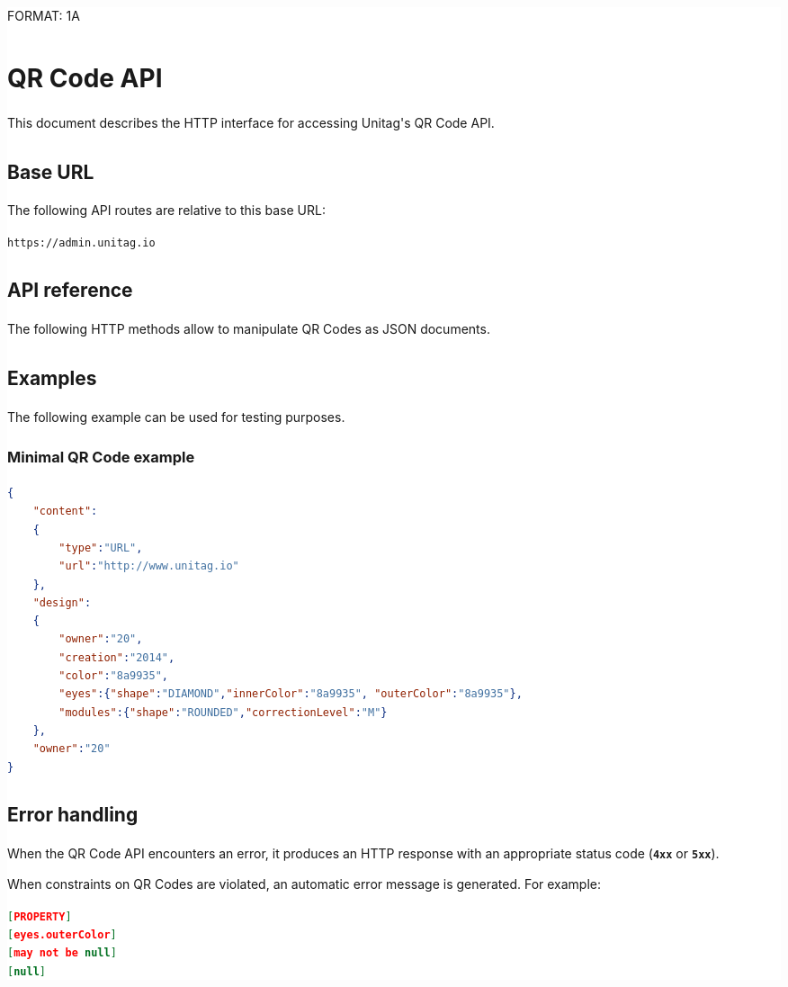 FORMAT: 1A

# QR Code API

This document describes the HTTP interface for accessing Unitag's QR Code API.

## Base URL

The following API routes are relative to this base URL:

```no-highlight
https://admin.unitag.io
```

## API reference

The following HTTP methods allow to manipulate QR Codes as JSON documents.

## Examples

The following example can be used for testing purposes.

### Minimal QR Code example

```json
{
	"content":
	{
		"type":"URL",
		"url":"http://www.unitag.io"
	}, 
	"design":
	{
		"owner":"20",
		"creation":"2014",
		"color":"8a9935",
		"eyes":{"shape":"DIAMOND","innerColor":"8a9935", "outerColor":"8a9935"},
		"modules":{"shape":"ROUNDED","correctionLevel":"M"}
	}, 
	"owner":"20"
}
```

## Error handling

When the QR Code API encounters an error, it produces an HTTP response with an appropriate status code (**`4xx`** or **`5xx`**).

When constraints on QR Codes are violated, an automatic error message is generated.
For example:
```json
[PROPERTY]
[eyes.outerColor]
[may not be null]
[null]
```
